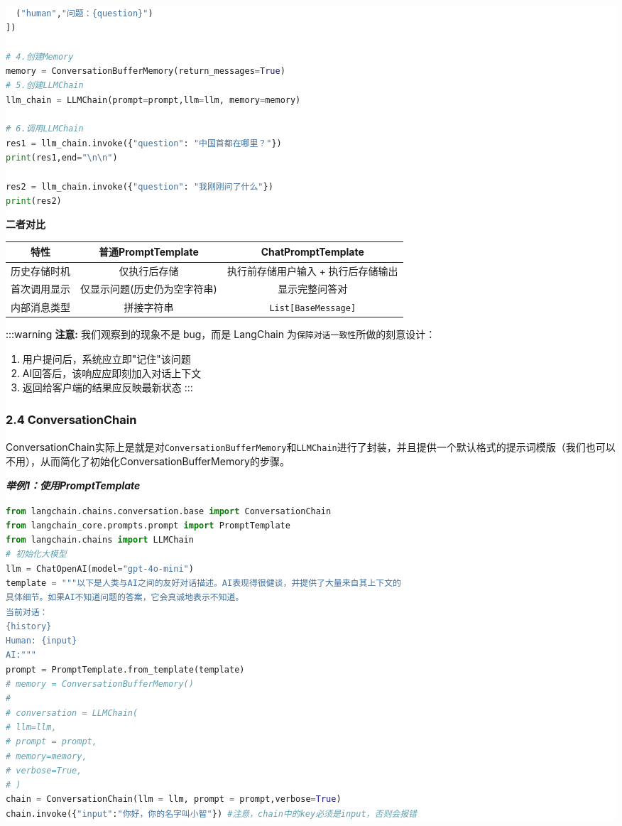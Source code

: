 ```python
  ("human","问题：{question}")
])

# 4.创建Memory
memory = ConversationBufferMemory(return_messages=True)
# 5.创建LLMChain
llm_chain = LLMChain(prompt=prompt,llm=llm, memory=memory)

# 6.调用LLMChain
res1 = llm_chain.invoke({"question": "中国首都在哪里？"})
print(res1,end="\n\n")

res2 = llm_chain.invoke({"question": "我刚刚问了什么"})
print(res2)
```

**二者对比**

| **特性** | **普通PromptTemplate** | **ChatPromptTemplate** |
| :----: | :----: | :----: |
| 历史存储时机 | 仅执行后存储 | 执行前存储用户输入 + 执行后存储输出 |
| 首次调用显示 | 仅显示问题(历史仍为空字符串) | 显示完整问答对 |
| 内部消息类型 | 拼接字符串 | `List[BaseMessage]` |

:::warning
**注意:**
我们观察到的现象不是 bug，而是 LangChain 为`保障对话一致性`所做的刻意设计：
1. 用户提问后，系统应立即"记住"该问题
2. AI回答后，该响应应即刻加入对话上下文
3. 返回给客户端的结果应反映最新状态
:::

### 2.4 ConversationChain
ConversationChain实际上是就是对`ConversationBufferMemory`和`LLMChain`进行了封装，并且提供一个默认格式的提示词模版（我们也可以不用），从而简化了初始化ConversationBufferMemory的步骤。

***举例1：使用PromptTemplate***

```python
from langchain.chains.conversation.base import ConversationChain
from langchain_core.prompts.prompt import PromptTemplate
from langchain.chains import LLMChain
# 初始化大模型
llm = ChatOpenAI(model="gpt-4o-mini")
template = """以下是人类与AI之间的友好对话描述。AI表现得很健谈，并提供了大量来自其上下文的
具体细节。如果AI不知道问题的答案，它会真诚地表示不知道。
当前对话：
{history}
Human: {input}
AI:"""
prompt = PromptTemplate.from_template(template)
# memory = ConversationBufferMemory()
#
# conversation = LLMChain(
# llm=llm,
# prompt = prompt,
# memory=memory,
# verbose=True,
# )
chain = ConversationChain(llm = llm, prompt = prompt,verbose=True)
chain.invoke({"input":"你好，你的名字叫小智"}) #注意，chain中的key必须是input，否则会报错
```
